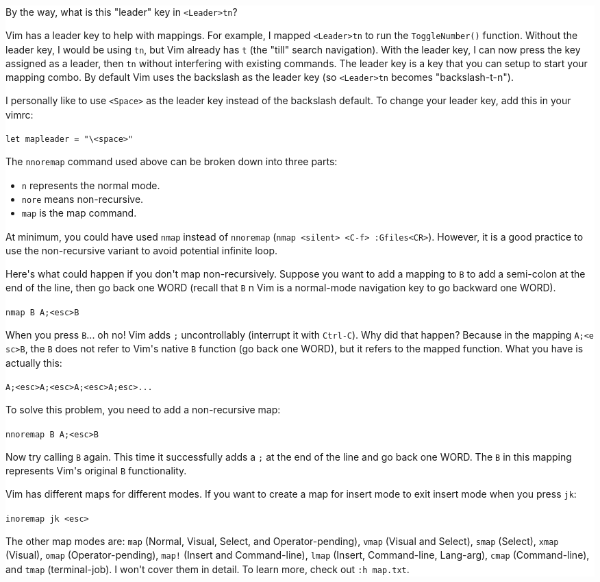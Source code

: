 By the way, what is this "leader" key in `<Leader>tn`?

Vim has a leader key to help with mappings. For example, I mapped `<Leader>tn` to run the `ToggleNumber()` function. Without the leader key, I would be using `tn`, but Vim already has `t` (the "till" search navigation). With the leader key, I can now press the key assigned as a leader, then `tn` without interfering with existing commands. The leader key is a key that you can setup to start your mapping combo. By default Vim uses the backslash as the leader key (so `<Leader>tn` becomes "backslash-t-n").

I personally like to use `<Space>` as the leader key instead of the backslash default. To change your leader key, add this in your vimrc:

```shell
let mapleader = "\<space>"
```

The `nnoremap` command used above can be broken down into three parts:
- `n` represents the normal mode.
- `nore` means non-recursive.
- `map` is the map command.

At minimum, you could have used `nmap` instead of `nnoremap` (`nmap <silent> <C-f> :Gfiles<CR>`). However, it is a good practice to use the non-recursive variant to avoid potential infinite loop.

Here's what could happen if you don't map non-recursively. Suppose you want to add a mapping to `B` to add a semi-colon at the end of the line, then go back one WORD (recall that `B` n Vim is a normal-mode navigation key to go backward one WORD).

```shell
nmap B A;<esc>B
```

When you press `B`... oh no! Vim adds `;` uncontrollably (interrupt it with `Ctrl-C`). Why did that happen? Because in the mapping `A;<esc>B`, the `B` does not refer to Vim's native `B` function (go back one WORD), but it refers to the mapped function. What you have is actually this:

```shell
A;<esc>A;<esc>A;<esc>A;esc>...
```

To solve this problem, you need to add a non-recursive map:

```shell
nnoremap B A;<esc>B
```

Now try calling `B` again. This time it successfully adds a `;` at the end of the line and go back one WORD. The `B` in this mapping represents Vim's original `B` functionality.

Vim has different maps for different modes. If you want to create a map for insert mode to exit insert mode when you press `jk`:

```shell
inoremap jk <esc>
```

The other map modes are: `map` (Normal, Visual, Select, and Operator-pending), `vmap` (Visual and Select), `smap` (Select), `xmap` (Visual), `omap` (Operator-pending), `map!` (Insert and Command-line), `lmap` (Insert, Command-line, Lang-arg), `cmap` (Command-line), and `tmap` (terminal-job). I won't cover them in detail. To learn more, check out `:h map.txt`.
